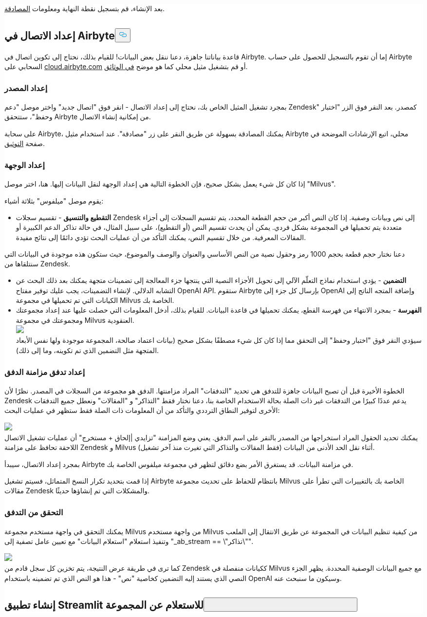 <p>بعد الإنشاء، قم بتسجيل نقطة النهاية ومعلومات <a href="https://milvus.io/docs/authenticate.md?tab=docker">المصادقة</a>.</p>
<h2 id="Set-Up-Connection-in-Airbyte" class="common-anchor-header">إعداد الاتصال في Airbyte<button data-href="#Set-Up-Connection-in-Airbyte" class="anchor-icon" translate="no">
      <svg translate="no"
        aria-hidden="true"
        focusable="false"
        height="20"
        version="1.1"
        viewBox="0 0 16 16"
        width="16"
      >
        <path
          fill="#0092E4"
          fill-rule="evenodd"
          d="M4 9h1v1H4c-1.5 0-3-1.69-3-3.5S2.55 3 4 3h4c1.45 0 3 1.69 3 3.5 0 1.41-.91 2.72-2 3.25V8.59c.58-.45 1-1.27 1-2.09C10 5.22 8.98 4 8 4H4c-.98 0-2 1.22-2 2.5S3 9 4 9zm9-3h-1v1h1c1 0 2 1.22 2 2.5S13.98 12 13 12H9c-.98 0-2-1.22-2-2.5 0-.83.42-1.64 1-2.09V6.25c-1.09.53-2 1.84-2 3.25C6 11.31 7.55 13 9 13h4c1.45 0 3-1.69 3-3.5S14.5 6 13 6z"
        ></path>
      </svg>
    </button></h2><p>قاعدة بياناتنا جاهزة، دعنا ننقل بعض البيانات! للقيام بذلك، نحتاج إلى تكوين اتصال في Airbyte. إما أن تقوم بالتسجيل للحصول على حساب Airbyte السحابي على <a href="https://cloud.airbyte.com">cloud.airbyte.com</a> أو قم بتشغيل مثيل محلي كما هو موضح <a href="https://docs.airbyte.com/using-airbyte/getting-started/">في الوثائق</a>.</p>
<h3 id="Set-Up-Source" class="common-anchor-header">إعداد المصدر</h3><p>بمجرد تشغيل المثيل الخاص بك، نحتاج إلى إعداد الاتصال - انقر فوق "اتصال جديد" واختر موصل "دعم Zendesk" كمصدر. بعد النقر فوق الزر "اختبار وحفظ"، ستتحقق Airbyte من إمكانية إنشاء الاتصال.</p>
<p>على سحابة Airbyte، يمكنك المصادقة بسهولة عن طريق النقر على زر "مصادقة". عند استخدام مثيل Airbyte محلي، اتبع الإرشادات الموضحة في صفحة <a href="https://docs.airbyte.com/integrations/sources/zendesk-support#airbyte-open-source-enable-api-token-access-and-generate-a-token">التوثيق</a>.</p>
<h3 id="Set-Up-Destination" class="common-anchor-header">إعداد الوجهة</h3><p>إذا كان كل شيء يعمل بشكل صحيح، فإن الخطوة التالية هي إعداد الوجهة لنقل البيانات إليها. هنا، اختر موصل "Milvus".</p>
<p>يقوم موصل "ميلفوس" بثلاثة أشياء:</p>
<ul>
<li><strong>التقطيع والتنسيق</strong> - تقسيم سجلات Zendesk إلى نص وبيانات وصفية. إذا كان النص أكبر من حجم القطعة المحدد، يتم تقسيم السجلات إلى أجزاء متعددة يتم تحميلها في المجموعة بشكل فردي. يمكن أن يحدث تقسيم النص (أو التقطيع)، على سبيل المثال، في حالة تذاكر الدعم الكبيرة أو المقالات المعرفية. من خلال تقسيم النص، يمكنك التأكد من أن عمليات البحث تؤدي دائمًا إلى نتائج مفيدة.</li>
</ul>
<p>دعنا نختار حجم قطعة بحجم 1000 رمز وحقول نصية من النص الأساسي والعنوان والوصف والموضوع، حيث ستكون هذه موجودة في البيانات التي سنتلقاها من Zendesk.</p>
<ul>
<li><strong>التضمين</strong> - يؤدي استخدام نماذج التعلّم الآلي إلى تحويل الأجزاء النصية التي ينتجها جزء المعالجة إلى تضمينات متجهة يمكنك بعد ذلك البحث عن التشابه الدلالي. لإنشاء التضمينات، يجب عليك توفير مفتاح OpenAI API. ستقوم Airbyte بإرسال كل جزء إلى OpenAI وإضافة المتجه الناتج إلى الكيانات التي تم تحميلها في مجموعة Milvus الخاصة بك.</li>
<li><strong>الفهرسة</strong> - بمجرد الانتهاء من فهرسة القطع، يمكنك تحميلها في قاعدة البيانات. للقيام بذلك، أدخل المعلومات التي حصلت عليها عند إعداد مجموعتك ومجموعتك في مجموعة Milvus العنقودية. <div><img translate="no" src="/docs/v2.6.x/assets/airbyte_with_milvus_1.png" width="40%"/></div> سيؤدي النقر فوق "اختبار وحفظ" إلى التحقق مما إذا كان كل شيء مصطفًا بشكل صحيح (بيانات اعتماد صالحة، المجموعة موجودة ولها نفس الأبعاد المتجهة مثل التضمين الذي تم تكوينه، وما إلى ذلك).</li>
</ul>
<h3 id="Set-up-stream-sync-flow" class="common-anchor-header">إعداد تدفق مزامنة الدفق</h3><p>الخطوة الأخيرة قبل أن تصبح البيانات جاهزة للتدفق هي تحديد "التدفقات" المراد مزامنتها. الدفق هو مجموعة من السجلات في المصدر. نظرًا لأن Zendesk يدعم عددًا كبيرًا من التدفقات غير ذات الصلة بحالة الاستخدام الخاصة بنا، دعنا نختار فقط "التذاكر" و "المقالات" ونعطل جميع التدفقات الأخرى لتوفير النطاق الترددي والتأكد من أن المعلومات ذات الصلة فقط ستظهر في عمليات البحث:<div><img translate="no" src="/docs/v2.6.x/assets/airbyte_with_milvus_2.png" width="40%"/></div> يمكنك تحديد الحقول المراد استخراجها من المصدر بالنقر على اسم الدفق. يعني وضع المزامنة "تزايدي |إلحاق + مستخرج" أن عمليات تشغيل الاتصال اللاحقة تحافظ على مزامنة Zendesk و Milvus أثناء نقل الحد الأدنى من البيانات (فقط المقالات والتذاكر التي تغيرت منذ آخر تشغيل).</p>
<p>بمجرد إعداد الاتصال، سيبدأ Airbyte في مزامنة البيانات. قد يستغرق الأمر بضع دقائق لتظهر في مجموعة ميلفوس الخاصة بك.</p>
<p>إذا قمت بتحديد تكرار النسخ المتماثل، فسيتم تشغيل Airbyte بانتظام للحفاظ على تحديث مجموعة Milvus الخاصة بك بالتغييرات التي تطرأ على مقالات Zendesk والمشكلات التي تم إنشاؤها حديثًا.</p>
<h3 id="Check-flow" class="common-anchor-header">التحقق من التدفق</h3><p>يمكنك التحقق في واجهة مستخدم مجموعة Milvus من واجهة مستخدم Milvus من كيفية تنظيم البيانات في المجموعة عن طريق الانتقال إلى الملعب وتنفيذ استعلام "استعلام البيانات" مع تعيين عامل تصفية إلى "_ab_stream == \"تذاكر\"".<div><img translate="no" src="/docs/v2.6.x/assets/airbyte_with_milvus_3.png" width="40%"/></div> كما ترى في طريقة عرض النتيجة، يتم تخزين كل سجل قادم من Zendesk ككيانات منفصلة في Milvus مع جميع البيانات الوصفية المحددة. يظهر الجزء النصي الذي يستند إليه التضمين كخاصية "نص" - هذا هو النص الذي تم تضمينه باستخدام OpenAI وسيكون ما سنبحث عنه.</p>
<h2 id="Build-Streamlit-app-querying-the-collection" class="common-anchor-header">إنشاء تطبيق Streamlit للاستعلام عن المجموعة<button data-href="#Build-Streamlit-app-querying-the-collection" class="anchor-icon" translate="no">
      <svg translate="no"
        aria-hidden="true"
        focusable="false"
        height="20"